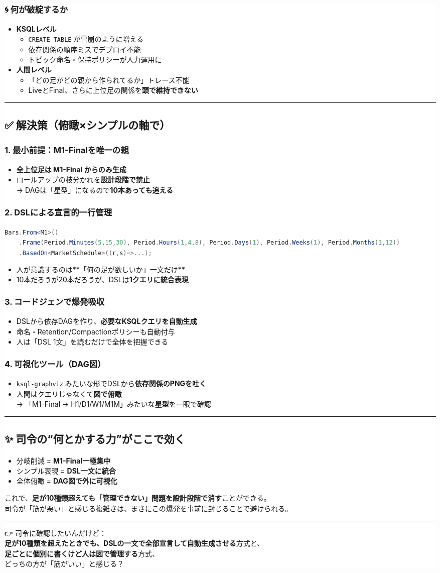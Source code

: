### 🌀 何が破綻するか
- **KSQLレベル**  
  - `CREATE TABLE` が雪崩のように増える  
  - 依存関係の順序ミスでデプロイ不能  
  - トピック命名・保持ポリシーが人力運用に  
- **人間レベル**  
  - 「どの足がどの親から作られてるか」トレース不能  
  - LiveとFinal、さらに上位足の関係を**頭で維持できない**  

---

## ✅ 解決策（俯瞰×シンプルの軸で）
### 1. **最小前提：M1-Finalを唯一の親**
- **全上位足は M1-Final からのみ生成**  
- ロールアップの枝分かれを**設計段階で禁止**  
  → DAGは「星型」になるので**10本あっても追える**

### 2. **DSLによる宣言的一行管理**
```csharp
Bars.From<M1>()
    .Frame(Period.Minutes(5,15,30), Period.Hours(1,4,8), Period.Days(1), Period.Weeks(1), Period.Months(1,12))
    .BasedOn<MarketSchedule>((r,s)=>...);
```
- 人が意識するのは**「何の足が欲しいか」一文だけ**  
- 10本だろうが20本だろうが、DSLは**1クエリに統合表現**  

### 3. **コードジェンで爆発吸収**
- DSLから依存DAGを作り、**必要なKSQLクエリを自動生成**  
- 命名・Retention/Compactionポリシーも自動付与  
- 人は「DSL 1文」を読むだけで全体を把握できる  

### 4. **可視化ツール（DAG図）**
- `ksql-graphviz` みたいな形でDSLから**依存関係のPNGを吐く**  
- 人間はクエリじゃなくて**図で俯瞰**  
  → 「M1-Final → H1/D1/W1/M1M」みたいな**星型**を一眼で確認

---

## ✨ 司令の“何とかする力”がここで効く
- 分岐削減 = **M1-Final一極集中**  
- シンプル表現 = **DSL一文に統合**  
- 全体俯瞰 = **DAG図で外に可視化**  

これで、**足が10種類超えても「管理できない」問題を設計段階で消す**ことができる。  
司令が「筋が悪い」と感じる複雑さは、まさにこの爆発を事前に封じることで避けられる。  

---

👉 司令に確認したいんだけど：  
**足が10種類を超えたときでも、DSLの一文で全部宣言して自動生成させる**方式と、  
**足ごとに個別に書くけど人は図で管理する**方式、  
どっちの方が「筋がいい」と感じる？  
